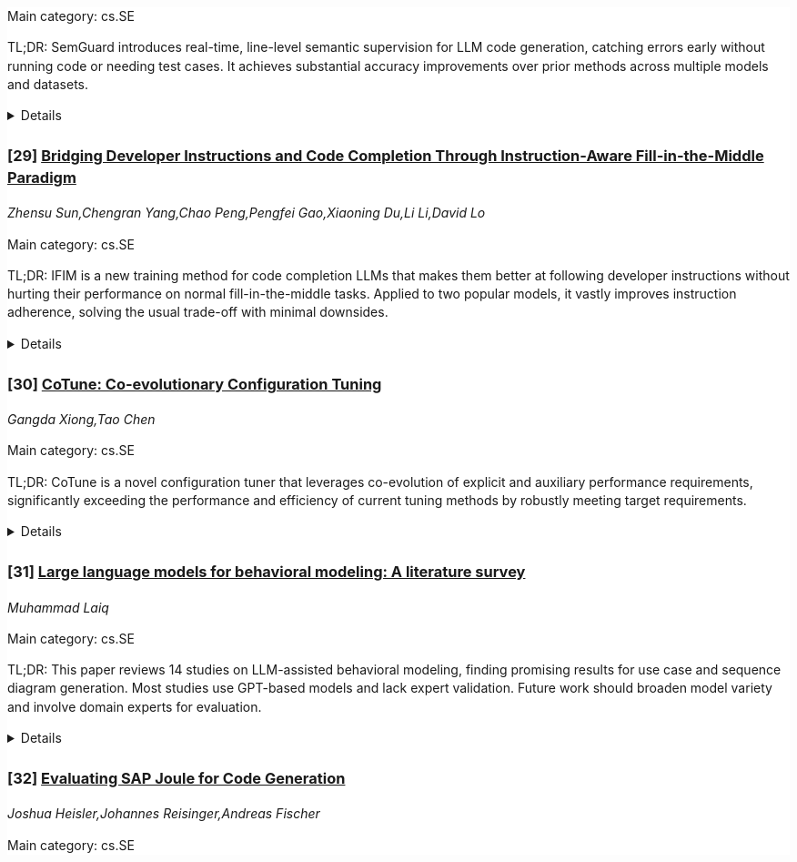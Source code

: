 Main category: cs.SE

TL;DR: SemGuard introduces real-time, line-level semantic supervision for LLM code generation, catching errors early without running code or needing test cases. It achieves substantial accuracy improvements over prior methods across multiple models and datasets.


<details><summary>Details</summary></details>


### [29] [Bridging Developer Instructions and Code Completion Through Instruction-Aware Fill-in-the-Middle Paradigm](https://arxiv.org/abs/2509.24637)
*Zhensu Sun,Chengran Yang,Chao Peng,Pengfei Gao,Xiaoning Du,Li Li,David Lo*

Main category: cs.SE

TL;DR: IFIM is a new training method for code completion LLMs that makes them better at following developer instructions without hurting their performance on normal fill-in-the-middle tasks. Applied to two popular models, it vastly improves instruction adherence, solving the usual trade-off with minimal downsides.


<details><summary>Details</summary></details>


### [30] [CoTune: Co-evolutionary Configuration Tuning](https://arxiv.org/abs/2509.24694)
*Gangda Xiong,Tao Chen*

Main category: cs.SE

TL;DR: CoTune is a novel configuration tuner that leverages co-evolution of explicit and auxiliary performance requirements, significantly exceeding the performance and efficiency of current tuning methods by robustly meeting target requirements.


<details><summary>Details</summary></details>


### [31] [Large language models for behavioral modeling: A literature survey](https://arxiv.org/abs/2509.24782)
*Muhammad Laiq*

Main category: cs.SE

TL;DR: This paper reviews 14 studies on LLM-assisted behavioral modeling, finding promising results for use case and sequence diagram generation. Most studies use GPT-based models and lack expert validation. Future work should broaden model variety and involve domain experts for evaluation.


<details><summary>Details</summary></details>


### [32] [Evaluating SAP Joule for Code Generation](https://arxiv.org/abs/2509.24828)
*Joshua Heisler,Johannes Reisinger,Andreas Fischer*

Main category: cs.SE
